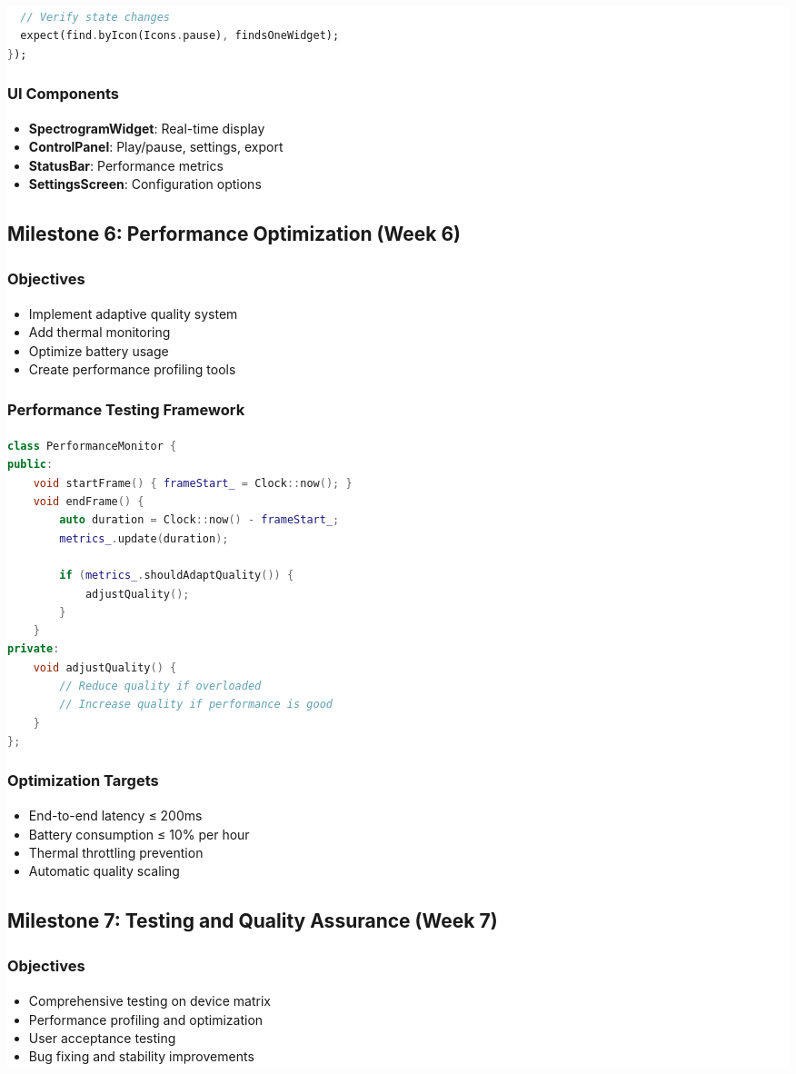 ```dart
  // Verify state changes
  expect(find.byIcon(Icons.pause), findsOneWidget);
});
```

### UI Components
- **SpectrogramWidget**: Real-time display
- **ControlPanel**: Play/pause, settings, export
- **StatusBar**: Performance metrics
- **SettingsScreen**: Configuration options

## Milestone 6: Performance Optimization (Week 6)

### Objectives
- Implement adaptive quality system
- Add thermal monitoring
- Optimize battery usage
- Create performance profiling tools

### Performance Testing Framework
```cpp
class PerformanceMonitor {
public:
    void startFrame() { frameStart_ = Clock::now(); }
    void endFrame() {
        auto duration = Clock::now() - frameStart_;
        metrics_.update(duration);
        
        if (metrics_.shouldAdaptQuality()) {
            adjustQuality();
        }
    }
private:
    void adjustQuality() {
        // Reduce quality if overloaded
        // Increase quality if performance is good
    }
};
```

### Optimization Targets
- End-to-end latency ≤ 200ms
- Battery consumption ≤ 10% per hour
- Thermal throttling prevention
- Automatic quality scaling

## Milestone 7: Testing and Quality Assurance (Week 7)

### Objectives
- Comprehensive testing on device matrix
- Performance profiling and optimization
- User acceptance testing
- Bug fixing and stability improvements

